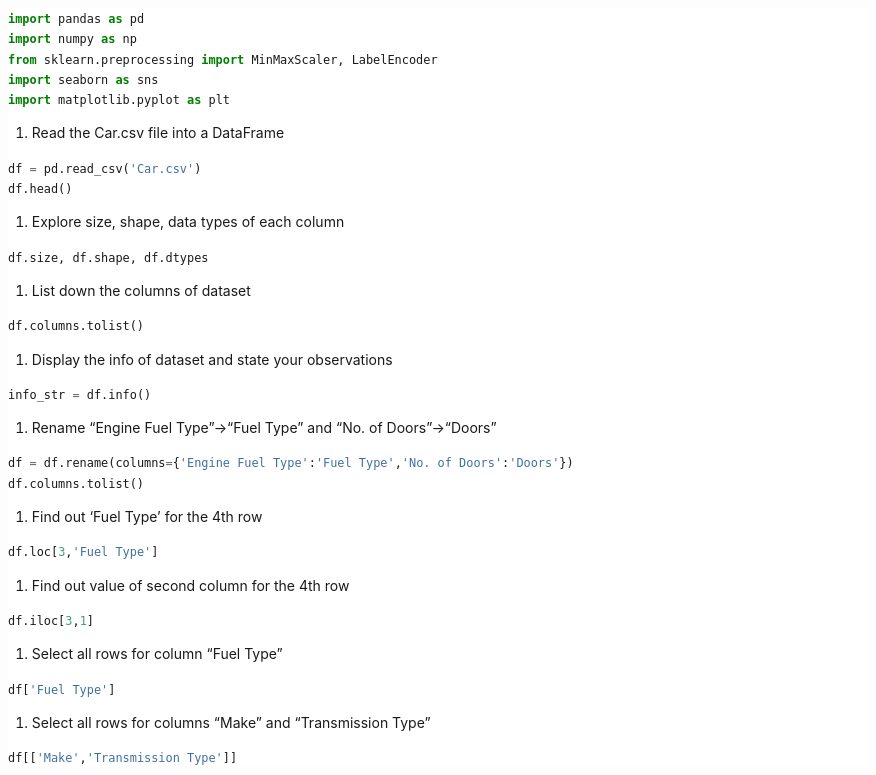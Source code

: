 
```python
import pandas as pd
import numpy as np
from sklearn.preprocessing import MinMaxScaler, LabelEncoder
import seaborn as sns
import matplotlib.pyplot as plt
```

1. Read the Car.csv file into a DataFrame

```python
df = pd.read_csv('Car.csv')
df.head()
```

1. Explore size, shape, data types of each column

```python
df.size, df.shape, df.dtypes
```

1. List down the columns of dataset

```python
df.columns.tolist()
```

1. Display the info of dataset and state your observations

```python
info_str = df.info()
```

1. Rename “Engine Fuel Type”→“Fuel Type” and “No. of Doors”→“Doors”

```python
df = df.rename(columns={'Engine Fuel Type':'Fuel Type','No. of Doors':'Doors'})
df.columns.tolist()
```

1. Find out ‘Fuel Type’ for the 4th row

```python
df.loc[3,'Fuel Type']
```

1. Find out value of second column for the 4th row

```python
df.iloc[3,1]
```

1. Select all rows for column “Fuel Type”

```python
df['Fuel Type']
```

1. Select all rows for columns “Make” and “Transmission Type”

```python
df[['Make','Transmission Type']]
```
